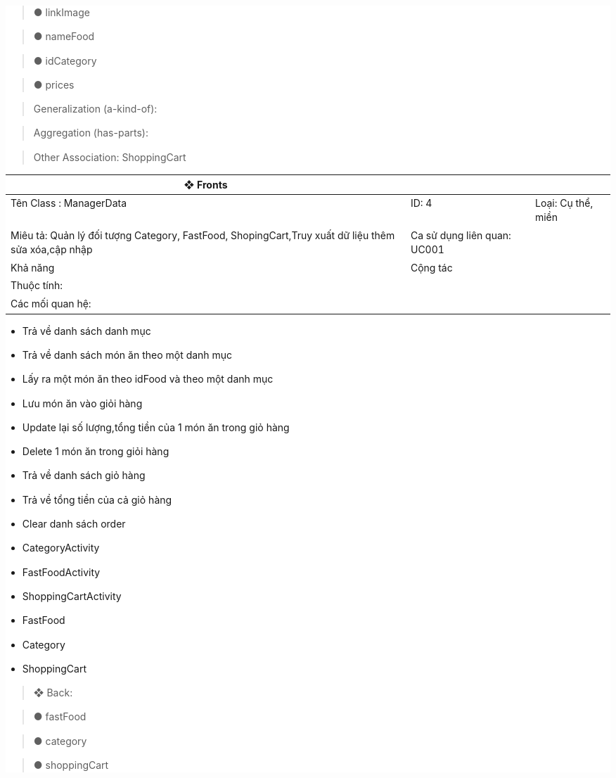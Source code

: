 >   ● linkImage

>   ● nameFood

>   ● idCategory

>   ● prices

>   Generalization (a-kind-of):

>   Aggregation (has-parts):

>   Other Association: ShoppingCart

| ❖ Fronts                                                                                           |                             |                    |
|----------------------------------------------------------------------------------------------------|-----------------------------|--------------------|
| Tên Class : ManagerData                                                                            | ID: 4                       | Loại: Cụ thể, miền |
| Miêu tả: Quản lý đối tượng Category, FastFood, ShopingCart,Truy xuất dữ liệu thêm sửa xóa,cập nhập | Ca sử dụng liên quan: UC001 |                    |
| Khả năng                                                                                           | Cộng tác                    |                    |
| Thuộc tính:                                                                                        |                             |                    |
| Các mối quan hệ:                                                                                   |                             |                    |

-   Trả về danh sách danh mục

-   Trả về danh sách món ăn theo một danh mục

-   Lấy ra một món ăn theo idFood và theo một danh mục

-   Lưu món ăn vào giỏi hàng

-   Update lại số lượng,tổng tiền của 1 món ăn trong giỏ hàng

-   Delete 1 món ăn trong giỏi hàng

-   Trả về danh sách giỏ hàng

-   Trả về tổng tiền của cả giỏ hàng

-   Clear danh sách order

-   CategoryActivity

-   FastFoodActivity

-   ShoppingCartActivity

-   FastFood

-   Category

-   ShoppingCart

>   ❖ Back:

>   ● fastFood

>   ● category

>   ● shoppingCart
